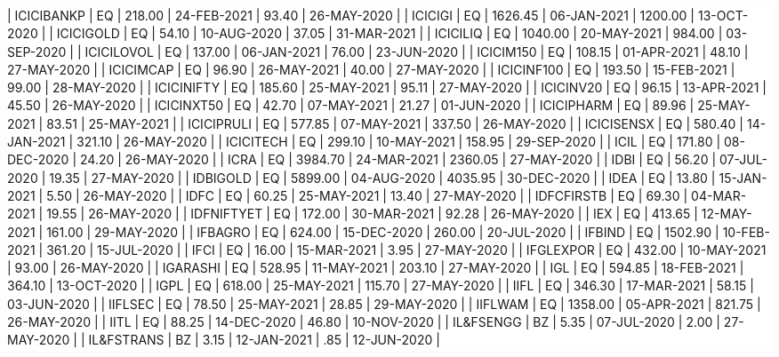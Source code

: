 | ICICIBANKP | EQ | 218.00 | 24-FEB-2021 | 93.40 | 26-MAY-2020 |
| ICICIGI | EQ | 1626.45 | 06-JAN-2021 | 1200.00 | 13-OCT-2020 |
| ICICIGOLD | EQ | 54.10 | 10-AUG-2020 | 37.05 | 31-MAR-2021 |
| ICICILIQ | EQ | 1040.00 | 20-MAY-2021 | 984.00 | 03-SEP-2020 |
| ICICILOVOL | EQ | 137.00 | 06-JAN-2021 | 76.00 | 23-JUN-2020 |
| ICICIM150 | EQ | 108.15 | 01-APR-2021 | 48.10 | 27-MAY-2020 |
| ICICIMCAP | EQ | 96.90 | 26-MAY-2021 | 40.00 | 27-MAY-2020 |
| ICICINF100 | EQ | 193.50 | 15-FEB-2021 | 99.00 | 28-MAY-2020 |
| ICICINIFTY | EQ | 185.60 | 25-MAY-2021 | 95.11 | 27-MAY-2020 |
| ICICINV20 | EQ | 96.15 | 13-APR-2021 | 45.50 | 26-MAY-2020 |
| ICICINXT50 | EQ | 42.70 | 07-MAY-2021 | 21.27 | 01-JUN-2020 |
| ICICIPHARM | EQ | 89.96 | 25-MAY-2021 | 83.51 | 25-MAY-2021 |
| ICICIPRULI | EQ | 577.85 | 07-MAY-2021 | 337.50 | 26-MAY-2020 |
| ICICISENSX | EQ | 580.40 | 14-JAN-2021 | 321.10 | 26-MAY-2020 |
| ICICITECH | EQ | 299.10 | 10-MAY-2021 | 158.95 | 29-SEP-2020 |
| ICIL | EQ | 171.80 | 08-DEC-2020 | 24.20 | 26-MAY-2020 |
| ICRA | EQ | 3984.70 | 24-MAR-2021 | 2360.05 | 27-MAY-2020 |
| IDBI | EQ | 56.20 | 07-JUL-2020 | 19.35 | 27-MAY-2020 |
| IDBIGOLD | EQ | 5899.00 | 04-AUG-2020 | 4035.95 | 30-DEC-2020 |
| IDEA | EQ | 13.80 | 15-JAN-2021 | 5.50 | 26-MAY-2020 |
| IDFC | EQ | 60.25 | 25-MAY-2021 | 13.40 | 27-MAY-2020 |
| IDFCFIRSTB | EQ | 69.30 | 04-MAR-2021 | 19.55 | 26-MAY-2020 |
| IDFNIFTYET | EQ | 172.00 | 30-MAR-2021 | 92.28 | 26-MAY-2020 |
| IEX | EQ | 413.65 | 12-MAY-2021 | 161.00 | 29-MAY-2020 |
| IFBAGRO | EQ | 624.00 | 15-DEC-2020 | 260.00 | 20-JUL-2020 |
| IFBIND | EQ | 1502.90 | 10-FEB-2021 | 361.20 | 15-JUL-2020 |
| IFCI | EQ | 16.00 | 15-MAR-2021 | 3.95 | 27-MAY-2020 |
| IFGLEXPOR | EQ | 432.00 | 10-MAY-2021 | 93.00 | 26-MAY-2020 |
| IGARASHI | EQ | 528.95 | 11-MAY-2021 | 203.10 | 27-MAY-2020 |
| IGL | EQ | 594.85 | 18-FEB-2021 | 364.10 | 13-OCT-2020 |
| IGPL | EQ | 618.00 | 25-MAY-2021 | 115.70 | 27-MAY-2020 |
| IIFL | EQ | 346.30 | 17-MAR-2021 | 58.15 | 03-JUN-2020 |
| IIFLSEC | EQ | 78.50 | 25-MAY-2021 | 28.85 | 29-MAY-2020 |
| IIFLWAM | EQ | 1358.00 | 05-APR-2021 | 821.75 | 26-MAY-2020 |
| IITL | EQ | 88.25 | 14-DEC-2020 | 46.80 | 10-NOV-2020 |
| IL&FSENGG | BZ | 5.35 | 07-JUL-2020 | 2.00 | 27-MAY-2020 |
| IL&FSTRANS | BZ | 3.15 | 12-JAN-2021 | .85 | 12-JUN-2020 |